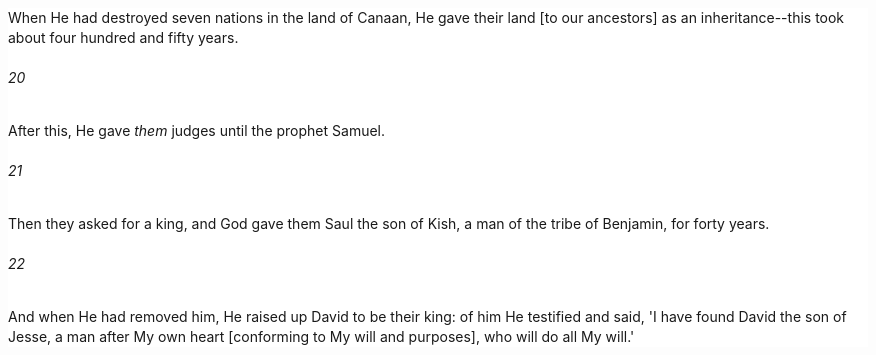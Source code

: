 

When He had destroyed seven nations in the land of Canaan, He gave their land [to our ancestors] as an inheritance--this took about four hundred and fifty years. 















###### 20 







After this, He gave _them_ judges until the prophet Samuel. 















###### 21 







Then they asked for a king, and God gave them Saul the son of Kish, a man of the tribe of Benjamin, for forty years. 















###### 22 







And when He had removed him, He raised up David to be their king: of him He testified and said, 'I have found David the son of Jesse, a man after My own heart [conforming to My will and purposes], who will do all My will.' 



